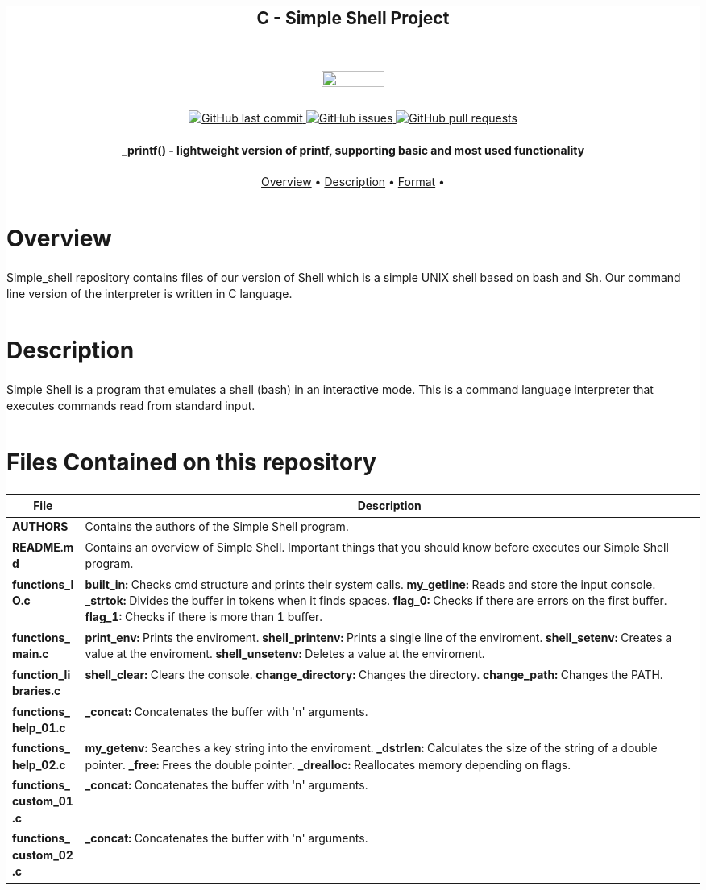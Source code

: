 <h2 align="center">
    C - Simple Shell Project
</h2>
<h1 align ="center">
<img src="https://assets.website-files.com/6105315644a26f77912a1ada/610540e8b4cd6969794fe673_Holberton_School_logo-04-04.svg" height="40%" width="30%">
</h1>

<p align="center">
    <a href="https://github.com/MiguelBarreraDev/simple_shell/commits/main">
        <img src="https://img.shields.io/github/last-commit/MiguelBarreraDev/simple_shell.svg?style=flat-square&logo=github&logoColor=white" alt="GitHub last commit">
    </a>
    <a href="https://github.com/MiguelBarreraDev/simple_shell/issues">
    <img src="https://img.shields.io/github/issues-raw/MiguelBarreraDev/simple_shell.svg?style=flat-square&logo=github&logoColor=white"
         alt="GitHub issues">
    </a>
    <a href="https://github.com/MiguelBarreraDev/simple_shell/pulls">
    <img src="https://img.shields.io/github/issues-pr-raw/MiguelBarreraDev/simple_shell.svg?style=flat-square&logo=github&logoColor=white"
         alt="GitHub pull requests">
    </a>
</p>

<h4 align="center"> _printf() - lightweight version of printf, supporting basic and most used functionality </h4>

<p align="center">
    <a href="#Overview">Overview</a> •
    <a href="#Description">Description</a> •
    <a href="#Format">Format</a> •
</p>

# Overview
Simple_shell repository contains files of our version of Shell
which is a simple UNIX shell based on bash and Sh. Our command
line version of the interpreter is written in C language.

# Description
Simple Shell is a program that emulates a shell (bash) in an
interactive mode. This is a command language interpreter
that executes commands read from standard input.

# Files Contained on this repository

| File | Description |
|--|--|
| **AUTHORS** | Contains the authors of the Simple Shell program. |
| **README.md** | Contains an overview of Simple Shell. Important things that you should know before executes our Simple Shell program. |
| **functions_IO.c** | **built_in:** Checks cmd structure and prints their system calls. **my_getline:** Reads and store the input console. **_strtok:** Divides the buffer in tokens when it finds spaces. **flag_0:** Checks if there are errors on the first buffer. **flag_1:** Checks if there is more than 1 buffer. |
| **functions_main.c** |  **print_env:** Prints the enviroment. **shell_printenv:** Prints a single line of the enviroment. **shell_setenv:** Creates a value at the enviroment. **shell_unsetenv:** Deletes a value at the enviroment. |
| **function_libraries.c** | **shell_clear:** Clears the console. **change_directory:** Changes the directory. **change_path:** Changes the PATH. |
| **functions_help_01.c** | **_concat:** Concatenates the buffer with 'n' arguments. |
| **functions_help_02.c** | **my_getenv:** Searches a key string into the enviroment. **_dstrlen:** Calculates the size of the string of a double pointer. **_free:** Frees the double pointer. **_drealloc:** Reallocates memory depending on flags. |
| **functions_custom_01.c** | **_concat:** Concatenates the buffer with 'n' arguments. |
| **functions_custom_02.c** | **_concat:** Concatenates the buffer with 'n' arguments. |